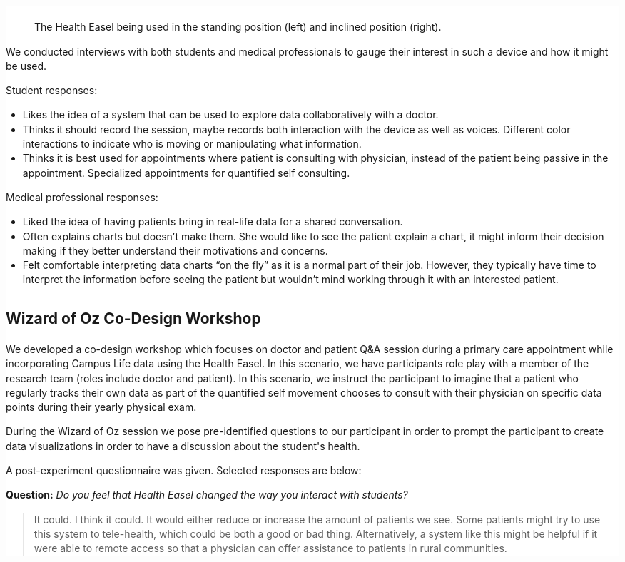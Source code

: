 <figure class="l-middle">
  <div class="figure-grid">
    <img class="figure-grid-left" style="margin-bottom: 0.5rem" src="/images/projects/cs-6750-personal-informatics/inclined.jpg" alt="">
    <img class="figure-grid-right" style="margin-bottom: 0.5rem" src="/images/projects/cs-6750-personal-informatics/inclined-use.jpg" alt="">
    <img class="figure-grid-left" src="/images/projects/cs-6750-personal-informatics/table.jpg" alt="">
    <img class="figure-grid-right" src="/images/projects/cs-6750-personal-informatics/table-use.jpg" alt="">
  </div>
  <figcaption>The Health Easel being used in the standing position (left) and inclined position (right).</figcaption>
</figure>

We conducted interviews with both students and medical professionals to gauge their interest in such a device and how it might be used.

Student responses:

* Likes the idea of a system that can be used to explore data collaboratively with a doctor. 
* Thinks it should record the session, maybe records both interaction with the device as well as voices. Different color interactions to indicate who is moving or manipulating what information. 
* Thinks it is best used for appointments where patient is consulting with physician, instead of the patient being passive in the appointment. Specialized appointments for quantified self consulting. 

Medical professional responses:

* Liked the idea of having patients bring in real-life data for a shared conversation. 
* Often explains charts but doesn’t make them. She would like to see the patient explain a chart, it might inform their decision making if they better understand their motivations and concerns.
* Felt comfortable interpreting data charts “on the fly” as it is a normal part of their job. However, they typically have time to interpret the information before seeing the patient but wouldn’t mind working through it with an interested patient.


## Wizard of Oz Co-Design Workshop
We developed a co-design workshop which focuses on doctor and patient Q&A session during a primary care appointment while incorporating Campus Life data using the Health Easel. In this scenario, we have participants role play with a member of the research team (roles include doctor and patient). In this scenario, we instruct the participant to imagine that a patient who regularly tracks their own data as part of the quantified self movement chooses to consult with their physician on specific data points during their yearly physical exam.

During the Wizard of Oz session we pose pre-identified questions to our participant in order to prompt the participant to create data visualizations in order to have a discussion about the student's health. 

A post-experiment questionnaire was given. Selected responses are below: 

**Question:** *Do you feel that Health Easel changed the way you interact with students?*

>It could. I think it could. It would either reduce or increase the amount of patients we see. Some patients might try to use this system to tele-health, which could be both a good or bad thing. Alternatively, a system like this might be helpful if it were able to remote access so that a physician can offer assistance to patients in rural communities. 
